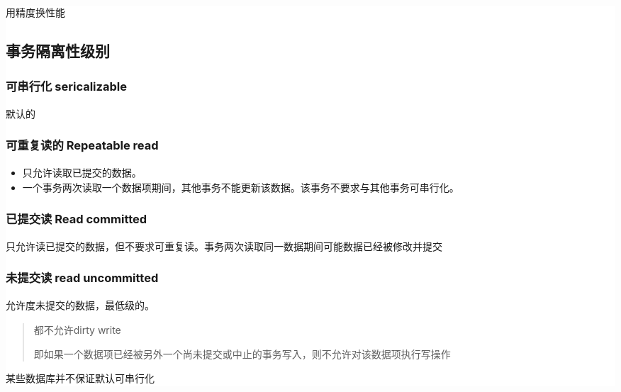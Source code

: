 用精度换性能

## 事务隔离性级别

### 可串行化 sericalizable

默认的

### 可重复读的 Repeatable read

+ 只允许读取已提交的数据。
+ 一个事务两次读取一个数据项期间，其他事务不能更新该数据。该事务不要求与其他事务可串行化。

### 已提交读 Read committed

只允许读已提交的数据，但不要求可重复读。事务两次读取同一数据期间可能数据已经被修改并提交

### 未提交读 read uncommitted

允许度未提交的数据，最低级的。

> 都不允许dirty write
>
> 即如果一个数据项已经被另外一个尚未提交或中止的事务写入，则不允许对该数据项执行写操作

某些数据库并不保证默认可串行化











